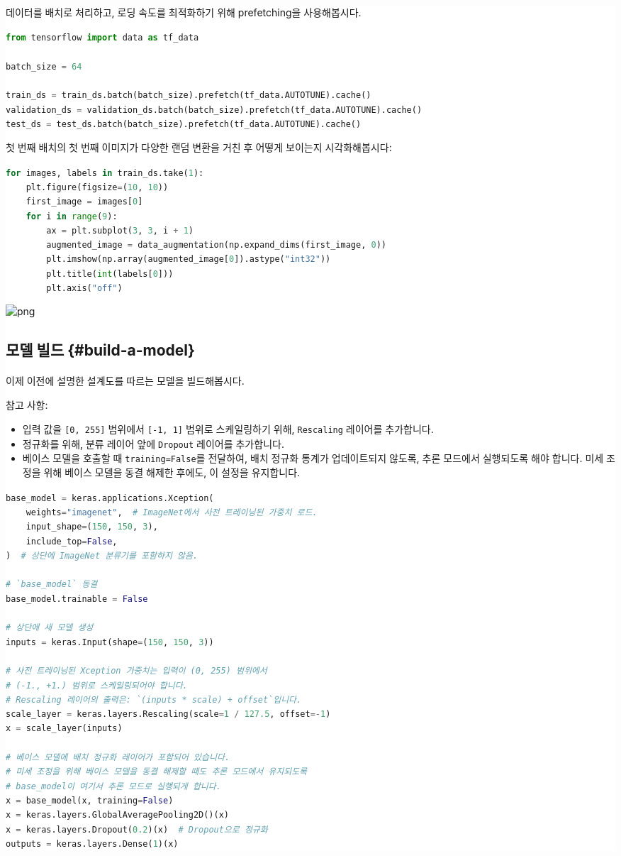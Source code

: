 
데이터를 배치로 처리하고, 로딩 속도를 최적화하기 위해 prefetching을 사용해봅시다.

```python
from tensorflow import data as tf_data

batch_size = 64

train_ds = train_ds.batch(batch_size).prefetch(tf_data.AUTOTUNE).cache()
validation_ds = validation_ds.batch(batch_size).prefetch(tf_data.AUTOTUNE).cache()
test_ds = test_ds.batch(batch_size).prefetch(tf_data.AUTOTUNE).cache()
```

첫 번째 배치의 첫 번째 이미지가 다양한 랜덤 변환을 거친 후 어떻게 보이는지 시각화해봅시다:

```python
for images, labels in train_ds.take(1):
    plt.figure(figsize=(10, 10))
    first_image = images[0]
    for i in range(9):
        ax = plt.subplot(3, 3, i + 1)
        augmented_image = data_augmentation(np.expand_dims(first_image, 0))
        plt.imshow(np.array(augmented_image[0]).astype("int32"))
        plt.title(int(labels[0]))
        plt.axis("off")
```

![png](/images/guides/transfer_learning/transfer_learning_30_0.png)

## 모델 빌드 {#build-a-model}

이제 이전에 설명한 설계도를 따르는 모델을 빌드해봅시다.

참고 사항:

- 입력 값을 `[0, 255]` 범위에서 `[-1, 1]` 범위로 스케일링하기 위해, `Rescaling` 레이어를 추가합니다.
- 정규화를 위해, 분류 레이어 앞에 `Dropout` 레이어를 추가합니다.
- 베이스 모델을 호출할 때 `training=False`를 전달하여, 배치 정규화 통계가 업데이트되지 않도록,
  추론 모드에서 실행되도록 해야 합니다.
  미세 조정을 위해 베이스 모델을 동결 해제한 후에도, 이 설정을 유지합니다.

```python
base_model = keras.applications.Xception(
    weights="imagenet",  # ImageNet에서 사전 트레이닝된 가중치 로드.
    input_shape=(150, 150, 3),
    include_top=False,
)  # 상단에 ImageNet 분류기를 포함하지 않음.

# `base_model` 동결
base_model.trainable = False

# 상단에 새 모델 생성
inputs = keras.Input(shape=(150, 150, 3))

# 사전 트레이닝된 Xception 가중치는 입력이 (0, 255) 범위에서
# (-1., +1.) 범위로 스케일링되어야 합니다.
# Rescaling 레이어의 출력은: `(inputs * scale) + offset`입니다.
scale_layer = keras.layers.Rescaling(scale=1 / 127.5, offset=-1)
x = scale_layer(inputs)

# 베이스 모델에 배치 정규화 레이어가 포함되어 있습니다.
# 미세 조정을 위해 베이스 모델을 동결 해제할 때도 추론 모드에서 유지되도록
# base_model이 여기서 추론 모드로 실행되게 합니다.
x = base_model(x, training=False)
x = keras.layers.GlobalAveragePooling2D()(x)
x = keras.layers.Dropout(0.2)(x)  # Dropout으로 정규화
outputs = keras.layers.Dense(1)(x)
```